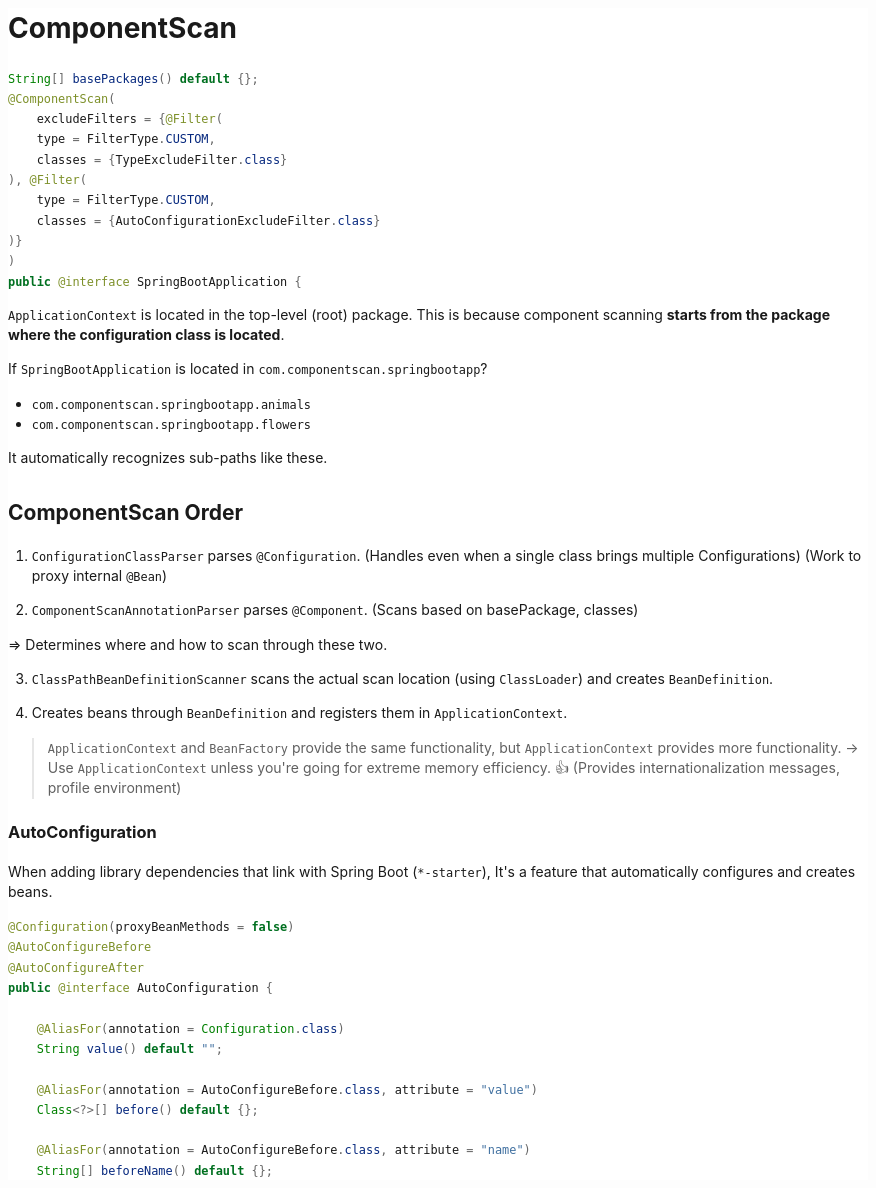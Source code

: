 # ComponentScan

```java
String[] basePackages() default {};
@ComponentScan(  
    excludeFilters = {@Filter(  
    type = FilterType.CUSTOM,  
    classes = {TypeExcludeFilter.class}  
), @Filter(  
    type = FilterType.CUSTOM,  
    classes = {AutoConfigurationExcludeFilter.class}  
)}  
)
public @interface SpringBootApplication {
```

`ApplicationContext` is located in the top-level (root) package.
This is because component scanning **starts from the package where the configuration class is located**.

If `SpringBootApplication` is located in `com.componentscan.springbootapp`?

- `com.componentscan.springbootapp.animals`
- `com.componentscan.springbootapp.flowers`

It automatically recognizes sub-paths like these.

## ComponentScan Order

1. `ConfigurationClassParser` parses `@Configuration`.
(Handles even when a single class brings multiple Configurations)
(Work to proxy internal `@Bean`)

2. `ComponentScanAnnotationParser` parses `@Component`.
(Scans based on basePackage, classes)

=> Determines where and how to scan through these two.

3. `ClassPathBeanDefinitionScanner` scans the actual scan location (using `ClassLoader`) and creates `BeanDefinition`.

4. Creates beans through `BeanDefinition` and registers them in `ApplicationContext`.

> `ApplicationContext` and `BeanFactory` provide the same functionality, but `ApplicationContext` provides more functionality.
> -> Use `ApplicationContext` unless you're going for extreme memory efficiency. 👍 (Provides internationalization messages, profile environment)

### AutoConfiguration

When adding library dependencies that link with Spring Boot (`*-starter`),
It's a feature that automatically configures and creates beans.

```java
@Configuration(proxyBeanMethods = false)
@AutoConfigureBefore
@AutoConfigureAfter
public @interface AutoConfiguration {

	@AliasFor(annotation = Configuration.class)
	String value() default "";

	@AliasFor(annotation = AutoConfigureBefore.class, attribute = "value")
	Class<?>[] before() default {};

	@AliasFor(annotation = AutoConfigureBefore.class, attribute = "name")
	String[] beforeName() default {};
```
